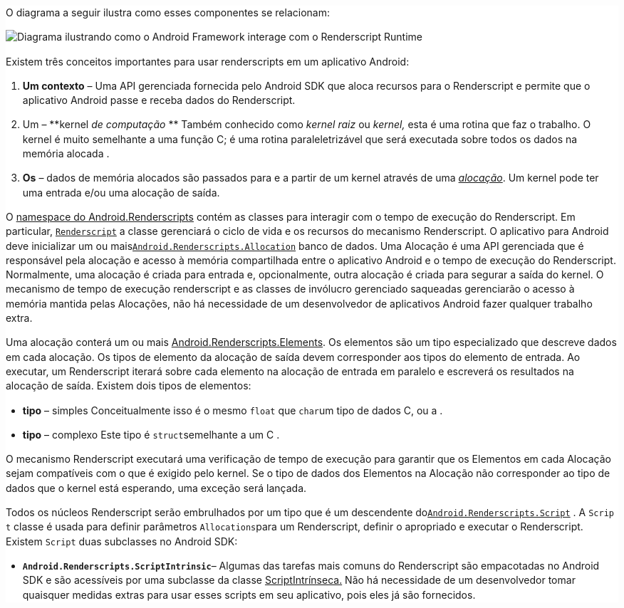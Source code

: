 O diagrama a seguir ilustra como esses componentes se relacionam:

![Diagrama ilustrando como o Android Framework interage com o Renderscript Runtime](renderscript-images/renderscript-01.png)

Existem três conceitos importantes para usar renderscripts em um aplicativo Android:

1. **Um contexto** &ndash; Uma API gerenciada fornecida pelo Android SDK que aloca recursos para o Renderscript e permite que o aplicativo Android passe e receba dados do Renderscript.

2. Um &ndash; **kernel _de computação_ ** Também conhecido como _kernel raiz_ ou _kernel,_ esta é uma rotina que faz o trabalho. O kernel é muito semelhante a uma função C; é uma rotina paraleletrizável que será executada sobre todos os dados na memória alocada .

3. **Os** &ndash; dados de memória alocados são passados para e a partir de um kernel através de uma _[alocação](xref:Android.Renderscripts.Allocation)_. Um kernel pode ter uma entrada e/ou uma alocação de saída.

O [namespace do Android.Renderscripts](xref:Android.Renderscripts) contém as classes para interagir com o tempo de execução do Renderscript. Em particular, [`Renderscript`](xref:Android.Renderscripts.RenderScript) a classe gerenciará o ciclo de vida e os recursos do mecanismo Renderscript. O aplicativo para Android deve inicializar um ou mais[`Android.Renderscripts.Allocation`](xref:Android.Renderscripts.Allocation)
banco de dados. Uma Alocação é uma API gerenciada que é responsável pela alocação e acesso à memória compartilhada entre o aplicativo Android e o tempo de execução do Renderscript. Normalmente, uma alocação é criada para entrada e, opcionalmente, outra alocação é criada para segurar a saída do kernel. O mecanismo de tempo de execução renderscript e as classes de invólucro gerenciado saqueadas gerenciarão o acesso à memória mantida pelas Alocações, não há necessidade de um desenvolvedor de aplicativos Android fazer qualquer trabalho extra.

Uma alocação conterá um ou mais [Android.Renderscripts.Elements](xref:Android.Renderscripts.Element).
Os elementos são um tipo especializado que descreve dados em cada alocação.
Os tipos de elemento da alocação de saída devem corresponder aos tipos do elemento de entrada. Ao executar, um Renderscript iterará sobre cada elemento na alocação de entrada em paralelo e escreverá os resultados na alocação de saída. Existem dois tipos de elementos:

- **tipo** &ndash; simples Conceitualmente isso é o mesmo `float` que `char`um tipo de dados C, ou a .

- **tipo** &ndash; complexo Este tipo é `struct`semelhante a um C .

O mecanismo Renderscript executará uma verificação de tempo de execução para garantir que os Elementos em cada Alocação sejam compatíveis com o que é exigido pelo kernel. Se o tipo de dados dos Elementos na Alocação não corresponder ao tipo de dados que o kernel está esperando, uma exceção será lançada.

Todos os núcleos Renderscript serão embrulhados por um tipo que é um descendente do[`Android.Renderscripts.Script`](xref:Android.Renderscripts.Script)
. A `Script` classe é usada para definir parâmetros `Allocations`para um Renderscript, definir o apropriado e executar o Renderscript. Existem `Script` duas subclasses no Android SDK:

- **`Android.Renderscripts.ScriptIntrinsic`**&ndash; Algumas das tarefas mais comuns do Renderscript são empacotadas no Android SDK e são acessíveis por uma subclasse da classe [ScriptIntrínseca.](xref:Android.Renderscripts.ScriptIntrinsic) Não há necessidade de um desenvolvedor tomar quaisquer medidas extras para usar esses scripts em seu aplicativo, pois eles já são fornecidos.
